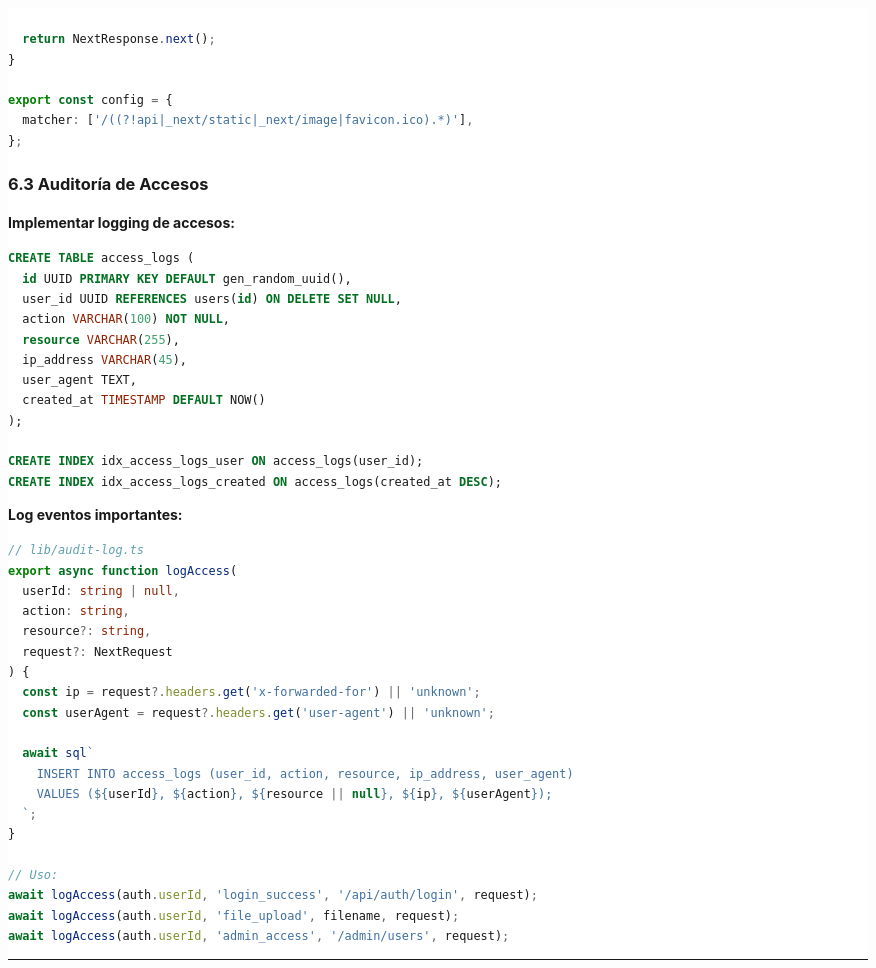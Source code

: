 ```typescript

  return NextResponse.next();
}

export const config = {
  matcher: ['/((?!api|_next/static|_next/image|favicon.ico).*)'],
};
```

### 6.3 Auditoría de Accesos

**Implementar logging de accesos:**

```sql
CREATE TABLE access_logs (
  id UUID PRIMARY KEY DEFAULT gen_random_uuid(),
  user_id UUID REFERENCES users(id) ON DELETE SET NULL,
  action VARCHAR(100) NOT NULL,
  resource VARCHAR(255),
  ip_address VARCHAR(45),
  user_agent TEXT,
  created_at TIMESTAMP DEFAULT NOW()
);

CREATE INDEX idx_access_logs_user ON access_logs(user_id);
CREATE INDEX idx_access_logs_created ON access_logs(created_at DESC);
```

**Log eventos importantes:**
```typescript
// lib/audit-log.ts
export async function logAccess(
  userId: string | null,
  action: string,
  resource?: string,
  request?: NextRequest
) {
  const ip = request?.headers.get('x-forwarded-for') || 'unknown';
  const userAgent = request?.headers.get('user-agent') || 'unknown';

  await sql`
    INSERT INTO access_logs (user_id, action, resource, ip_address, user_agent)
    VALUES (${userId}, ${action}, ${resource || null}, ${ip}, ${userAgent});
  `;
}

// Uso:
await logAccess(auth.userId, 'login_success', '/api/auth/login', request);
await logAccess(auth.userId, 'file_upload', filename, request);
await logAccess(auth.userId, 'admin_access', '/admin/users', request);
```

---

